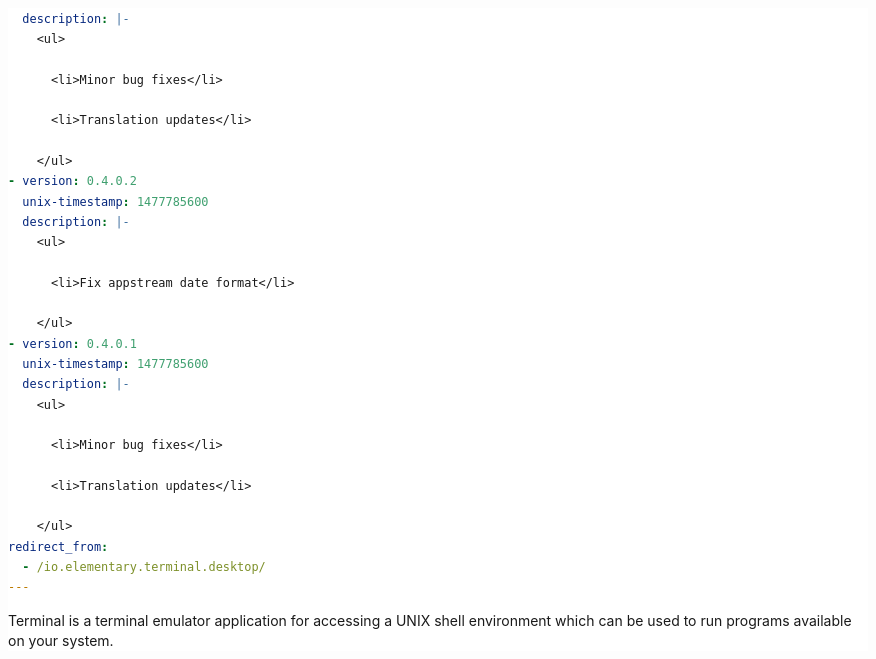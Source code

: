 ```yaml
  description: |-
    <ul>

      <li>Minor bug fixes</li>

      <li>Translation updates</li>

    </ul>
- version: 0.4.0.2
  unix-timestamp: 1477785600
  description: |-
    <ul>

      <li>Fix appstream date format</li>

    </ul>
- version: 0.4.0.1
  unix-timestamp: 1477785600
  description: |-
    <ul>

      <li>Minor bug fixes</li>

      <li>Translation updates</li>

    </ul>
redirect_from:
  - /io.elementary.terminal.desktop/
---
```


<p>Terminal is a terminal emulator application for accessing a UNIX shell environment which can be used to run programs available on your system.</p>